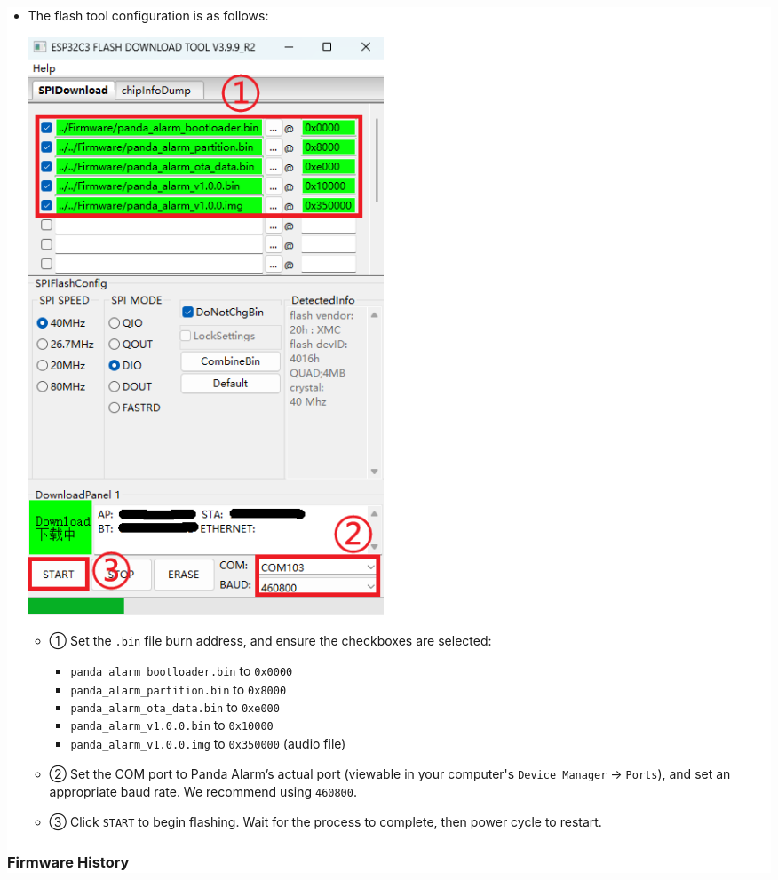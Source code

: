 * The flash tool configuration is as follows:

    <img src=img/PandaAlarm/set_esp_tool.png width="400"/>

    * ① Set the `.bin` file burn address, and ensure the checkboxes are selected:

        * `panda_alarm_bootloader.bin` to `0x0000`
        * `panda_alarm_partition.bin` to `0x8000`
        * `panda_alarm_ota_data.bin` to `0xe000`
        * `panda_alarm_v1.0.0.bin` to `0x10000`
        * `panda_alarm_v1.0.0.img` to `0x350000` (audio file)

    * ② Set the COM port to Panda Alarm’s actual port (viewable in your computer's `Device Manager` -> `Ports`), and set an appropriate baud rate. We recommend using `460800`.

    * ③ Click `START` to begin flashing. Wait for the process to complete, then power cycle to restart.

<a id="firmware_history"></a>

### Firmware History
